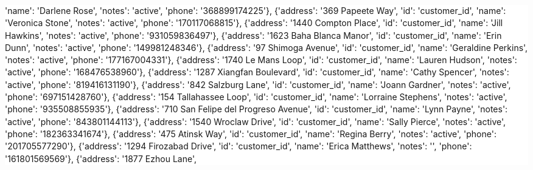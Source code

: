   'name': 'Darlene Rose',
  'notes': 'active',
  'phone': '368899174225'},
 {'address': '369 Papeete Way',
  'id': 'customer_id',
  'name': 'Veronica Stone',
  'notes': 'active',
  'phone': '170117068815'},
 {'address': '1440 Compton Place',
  'id': 'customer_id',
  'name': 'Jill Hawkins',
  'notes': 'active',
  'phone': '931059836497'},
 {'address': '1623 Baha Blanca Manor',
  'id': 'customer_id',
  'name': 'Erin Dunn',
  'notes': 'active',
  'phone': '149981248346'},
 {'address': '97 Shimoga Avenue',
  'id': 'customer_id',
  'name': 'Geraldine Perkins',
  'notes': 'active',
  'phone': '177167004331'},
 {'address': '1740 Le Mans Loop',
  'id': 'customer_id',
  'name': 'Lauren Hudson',
  'notes': 'active',
  'phone': '168476538960'},
 {'address': '1287 Xiangfan Boulevard',
  'id': 'customer_id',
  'name': 'Cathy Spencer',
  'notes': 'active',
  'phone': '819416131190'},
 {'address': '842 Salzburg Lane',
  'id': 'customer_id',
  'name': 'Joann Gardner',
  'notes': 'active',
  'phone': '697151428760'},
 {'address': '154 Tallahassee Loop',
  'id': 'customer_id',
  'name': 'Lorraine Stephens',
  'notes': 'active',
  'phone': '935508855935'},
 {'address': '710 San Felipe del Progreso Avenue',
  'id': 'customer_id',
  'name': 'Lynn Payne',
  'notes': 'active',
  'phone': '843801144113'},
 {'address': '1540 Wroclaw Drive',
  'id': 'customer_id',
  'name': 'Sally Pierce',
  'notes': 'active',
  'phone': '182363341674'},
 {'address': '475 Atinsk Way',
  'id': 'customer_id',
  'name': 'Regina Berry',
  'notes': 'active',
  'phone': '201705577290'},
 {'address': '1294 Firozabad Drive',
  'id': 'customer_id',
  'name': 'Erica Matthews',
  'notes': '',
  'phone': '161801569569'},
 {'address': '1877 Ezhou Lane',